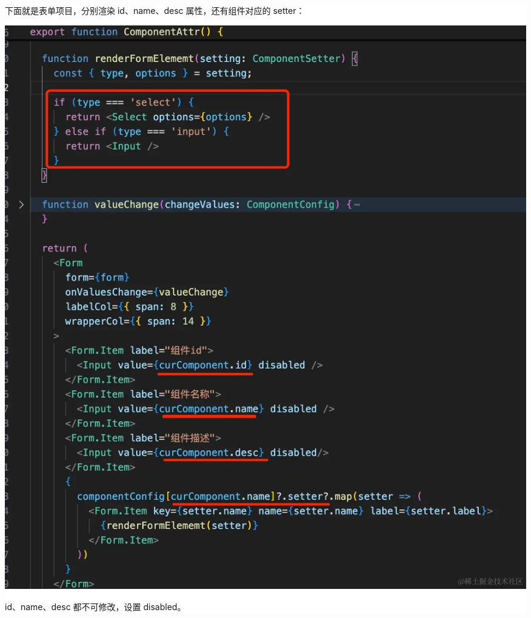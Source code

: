 下面就是表单项目，分别渲染 id、name、desc 属性，还有组件对应的 setter：

![](./images/13714b97965f6c0de54e9e462c5f558e.webp )

id、name、desc 都不可修改，设置 disabled。
